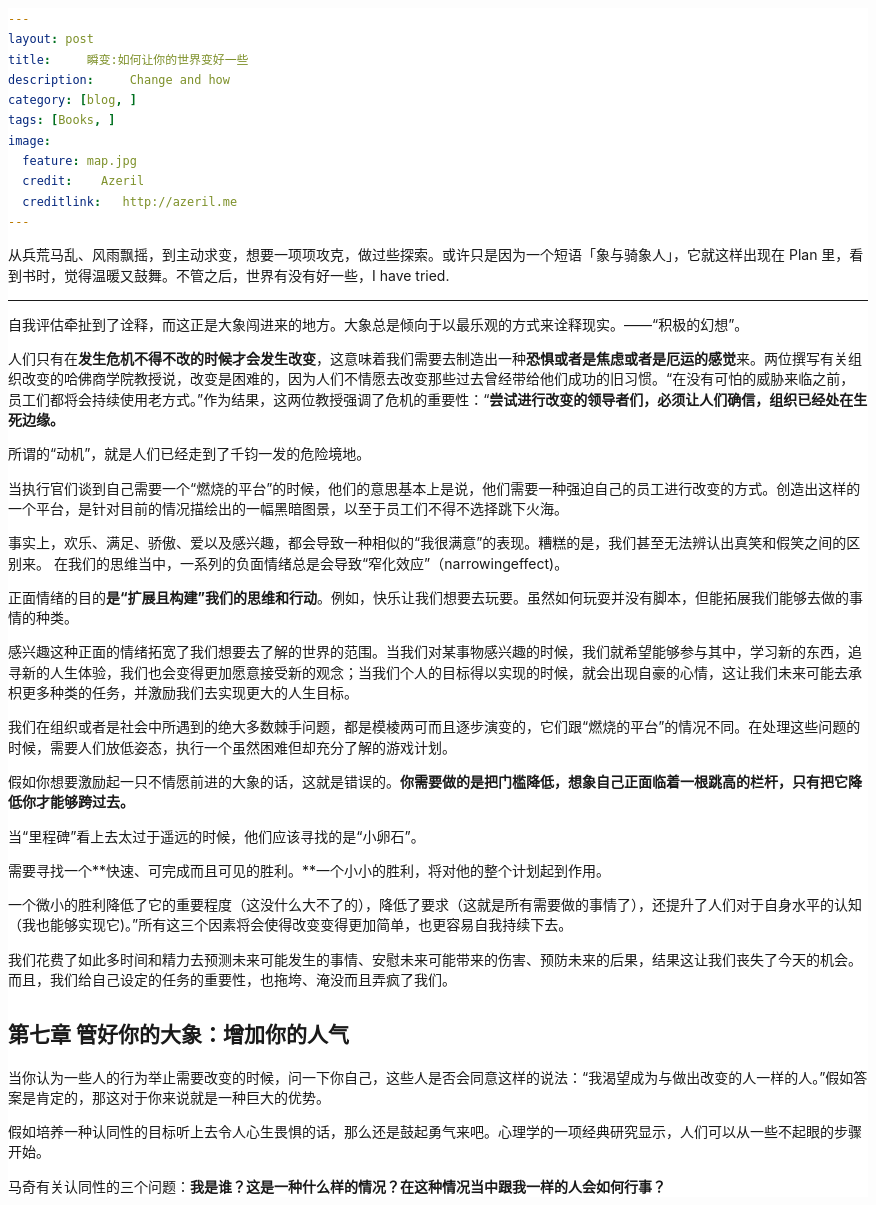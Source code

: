 ```yaml
---
layout: post  
title:     瞬变:如何让你的世界变好一些
description:     Change and how
category: [blog, ]  
tags: [Books, ]  
image:
  feature: map.jpg
  credit:    Azeril
  creditlink:   http://azeril.me
---
```


从兵荒马乱、风雨飘摇，到主动求变，想要一项项攻克，做过些探索。或许只是因为一个短语「象与骑象人」，它就这样出现在 Plan 里，看到书时，觉得温暖又鼓舞。不管之后，世界有没有好一些，I  have tried.

***

自我评估牵扯到了诠释，而这正是大象闯进来的地方。大象总是倾向于以最乐观的方式来诠释现实。——“积极的幻想”。

人们只有在**发生危机不得不改的时候才会发生改变**，这意味着我们需要去制造出一种**恐惧或者是焦虑或者是厄运的感觉**来。两位撰写有关组织改变的哈佛商学院教授说，改变是困难的，因为人们不情愿去改变那些过去曾经带给他们成功的旧习惯。“在没有可怕的威胁来临之前，员工们都将会持续使用老方式。”作为结果，这两位教授强调了危机的重要性：“**尝试进行改变的领导者们，必须让人们确信，组织已经处在生死边缘。**

所谓的“动机”，就是人们已经走到了千钧一发的危险境地。

当执行官们谈到自己需要一个“燃烧的平台”的时候，他们的意思基本上是说，他们需要一种强迫自己的员工进行改变的方式。创造出这样的一个平台，是针对目前的情况描绘出的一幅黑暗图景，以至于员工们不得不选择跳下火海。

事实上，欢乐、满足、骄傲、爱以及感兴趣，都会导致一种相似的“我很满意”的表现。糟糕的是，我们甚至无法辨认出真笑和假笑之间的区别来。 在我们的思维当中，一系列的负面情绪总是会导致“窄化效应”（narrowingeffect)。

正面情绪的目的**是“扩展且构建”我们的思维和行动**。例如，快乐让我们想要去玩要。虽然如何玩耍并没有脚本，但能拓展我们能够去做的事情的种类。

感兴趣这种正面的情绪拓宽了我们想要去了解的世界的范围。当我们对某事物感兴趣的时候，我们就希望能够参与其中，学习新的东西，追寻新的人生体验，我们也会变得更加愿意接受新的观念；当我们个人的目标得以实现的时候，就会出现自豪的心情，这让我们未来可能去承枳更多种类的任务，并激励我们去实现更大的人生目标。 

我们在组织或者是社会中所遇到的绝大多数棘手问题，都是模棱两可而且逐步演变的，它们跟“燃烧的平台”的情况不同。在处理这些问题的时候，需要人们放低姿态，执行一个虽然困难但却充分了解的游戏计划。

假如你想要激励起一只不情愿前进的大象的话，这就是错误的。**你需要做的是把门槛降低，想象自己正面临着一根跳高的栏杆，只有把它降低你才能够跨过去。**

当“里程碑”看上去太过于遥远的时候，他们应该寻找的是“小卵石”。

需要寻找一个**快速、可完成而且可见的胜利。**一个小小的胜利，将对他的整个计划起到作用。

一个微小的胜利降低了它的重要程度（这没什么大不了的），降低了要求（这就是所有需要做的事情了），还提升了人们对于自身水平的认知（我也能够实现它)。”所有这三个因素将会使得改变变得更加简单，也更容易自我持续下去。 

我们花费了如此多时间和精力去预测未来可能发生的事情、安慰未来可能带来的伤害、预防未来的后果，结果这让我们丧失了今天的机会。而且，我们给自己设定的任务的重要性，也拖垮、淹没而且弄疯了我们。

## 第七章 管好你的大象：增加你的人气

当你认为一些人的行为举止需要改变的时候，问一下你自己，这些人是否会同意这样的说法：“我渴望成为与做出改变的人一样的人。”假如答案是肯定的，那这对于你来说就是一种巨大的优势。

假如培养一种认同性的目标听上去令人心生畏惧的话，那么还是鼓起勇气来吧。心理学的一项经典研究显示，人们可以从一些不起眼的步骤开始。

马奇有关认同性的三个问题：**我是谁？这是一种什么样的情况？在这种情况当中跟我一样的人会如何行事？**
